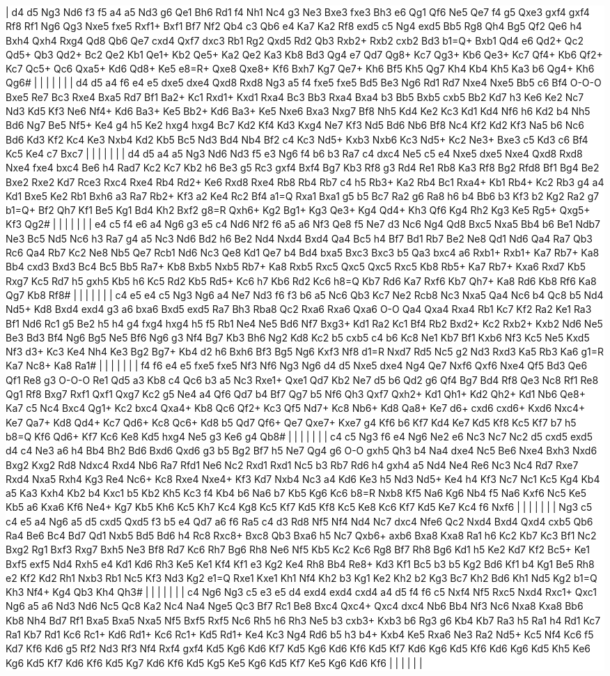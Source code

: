 | d4 d5 Ng3 Nd6 f3 f5 a4 a5 Nd3 g6 Qe1 Bh6 Rd1 f4 Nh1 Nc4 g3 Ne3 Bxe3 fxe3 Bh3 e6 Qg1 Qf6 Ne5 Qe7 f4 g5 Qxe3 gxf4 gxf4 Rf8 Rf1 Ng6 Qg3 Nxe5 fxe5 Rxf1+ Bxf1 Bf7 Nf2 Qb4 c3 Qb6 e4 Ka7 Ka2 Rf8 exd5 c5 Ng4 exd5 Bb5 Rg8 Qh4 Bg5 Qf2 Qe6 h4 Bxh4 Qxh4 Rxg4 Qd8 Qb6 Qe7 cxd4 Qxf7 dxc3 Rb1 Rg2 Qxd5 Rd2 Qb3 Rxb2+ Rxb2 cxb2 Bd3 b1=Q+ Bxb1 Qd4 e6 Qd2+ Qc2 Qd5+ Qb3 Qd2+ Bc2 Qe2 Kb1 Qe1+ Kb2 Qe5+ Ka2 Qe2 Ka3 Kb8 Bd3 Qg4 e7 Qd7 Qg8+ Kc7 Qg3+ Kb6 Qe3+ Kc7 Qf4+ Kb6 Qf2+ Kc7 Qc5+ Qc6 Qxa5+ Kd6 Qd8+ Ke5 e8=R+ Qxe8 Qxe8+ Kf6 Bxh7 Kg7 Qe7+ Kh6 Bf5 Kh5 Qg7 Kh4 Kb4 Kh5 Ka3 b6 Qg4+ Kh6 Qg6# |  |  |  |  |  |
| d4 d5 a4 f6 e4 e5 dxe5 dxe4 Qxd8 Rxd8 Ng3 a5 f4 fxe5 fxe5 Bd5 Be3 Ng6 Rd1 Rd7 Nxe4 Nxe5 Bb5 c6 Bf4 O-O-O Bxe5 Re7 Bc3 Rxe4 Bxa5 Rd7 Bf1 Ba2+ Kc1 Rxd1+ Kxd1 Rxa4 Bc3 Bb3 Rxa4 Bxa4 b3 Bb5 Bxb5 cxb5 Bb2 Kd7 h3 Ke6 Ke2 Nc7 Nd3 Kd5 Kf3 Ne6 Nf4+ Kd6 Ba3+ Ke5 Bb2+ Kd6 Ba3+ Ke5 Nxe6 Bxa3 Nxg7 Bf8 Nh5 Kd4 Ke2 Kc3 Kd1 Kd4 Nf6 h6 Kd2 b4 Nh5 Bd6 Ng7 Be5 Nf5+ Ke4 g4 h5 Ke2 hxg4 hxg4 Bc7 Kd2 Kf4 Kd3 Kxg4 Ne7 Kf3 Nd5 Bd6 Nb6 Bf8 Nc4 Kf2 Kd2 Kf3 Na5 b6 Nc6 Bd6 Kd3 Kf2 Kc4 Ke3 Nxb4 Kd2 Kb5 Bc5 Nd3 Bd4 Nb4 Bf2 c4 Kc3 Nd5+ Kxb3 Nxb6 Kc3 Nd5+ Kc2 Ne3+ Bxe3 c5 Kd3 c6 Bf4 Kc5 Ke4 c7 Bxc7 |  |  |  |  |  |
| d4 d5 a4 a5 Ng3 Nd6 Nd3 f5 e3 Ng6 f4 b6 b3 Ra7 c4 dxc4 Ne5 c5 e4 Nxe5 dxe5 Nxe4 Qxd8 Rxd8 Nxe4 fxe4 bxc4 Be6 h4 Rad7 Kc2 Kc7 Kb2 h6 Be3 g5 Rc3 gxf4 Bxf4 Bg7 Kb3 Rf8 g3 Rd4 Re1 Rb8 Ka3 Rf8 Bg2 Rfd8 Bf1 Bg4 Be2 Bxe2 Rxe2 Kd7 Rce3 Rxc4 Rxe4 Rb4 Rd2+ Ke6 Rxd8 Rxe4 Rb8 Rb4 Rb7 c4 h5 Rb3+ Ka2 Rb4 Bc1 Rxa4+ Kb1 Rb4+ Kc2 Rb3 g4 a4 Kd1 Bxe5 Ke2 Rb1 Bxh6 a3 Ra7 Rb2+ Kf3 a2 Ke4 Rc2 Bf4 a1=Q Rxa1 Bxa1 g5 b5 Bc7 Ra2 g6 Ra8 h6 b4 Bb6 b3 Kf3 b2 Kg2 Ra2 g7 b1=Q+ Bf2 Qh7 Kf1 Be5 Kg1 Bd4 Kh2 Bxf2 g8=R Qxh6+ Kg2 Bg1+ Kg3 Qe3+ Kg4 Qd4+ Kh3 Qf6 Kg4 Rh2 Kg3 Ke5 Rg5+ Qxg5+ Kf3 Qg2# |  |  |  |  |  |
| e4 c5 f4 e6 a4 Ng6 g3 e5 c4 Nd6 Nf2 f6 a5 a6 Nf3 Qe8 f5 Ne7 d3 Nc6 Ng4 Qd8 Bxc5 Nxa5 Bb4 b6 Be1 Ndb7 Ne3 Bc5 Nd5 Nc6 h3 Ra7 g4 a5 Nc3 Nd6 Bd2 h6 Be2 Nd4 Nxd4 Bxd4 Qa4 Bc5 h4 Bf7 Bd1 Rb7 Be2 Ne8 Qd1 Nd6 Qa4 Ra7 Qb3 Rc6 Qa4 Rb7 Kc2 Ne8 Nb5 Qe7 Rcb1 Nd6 Nc3 Qe8 Kd1 Qe7 b4 Bd4 bxa5 Bxc3 Bxc3 b5 Qa3 bxc4 a6 Rxb1+ Rxb1+ Ka7 Rb7+ Ka8 Bb4 cxd3 Bxd3 Bc4 Bc5 Bb5 Ra7+ Kb8 Bxb5 Nxb5 Rb7+ Ka8 Rxb5 Rxc5 Qxc5 Qxc5 Rxc5 Kb8 Rb5+ Ka7 Rb7+ Kxa6 Rxd7 Kb5 Rxg7 Kc5 Rd7 h5 gxh5 Kb5 h6 Kc5 Rd2 Kb5 Rd5+ Kc6 h7 Kb6 Rd2 Kc6 h8=Q Kb7 Rd6 Ka7 Rxf6 Kb7 Qh7+ Ka8 Rd6 Kb8 Rf6 Ka8 Qg7 Kb8 Rf8# |  |  |  |  |  |
| c4 e5 e4 c5 Ng3 Ng6 a4 Ne7 Nd3 f6 f3 b6 a5 Nc6 Qb3 Kc7 Ne2 Rcb8 Nc3 Nxa5 Qa4 Nc6 b4 Qc8 b5 Nd4 Nd5+ Kd8 Bxd4 exd4 g3 a6 bxa6 Bxd5 exd5 Ra7 Bh3 Rba8 Qc2 Rxa6 Rxa6 Qxa6 O-O Qa4 Qxa4 Rxa4 Rb1 Kc7 Kf2 Ra2 Ke1 Ra3 Bf1 Nd6 Rc1 g5 Be2 h5 h4 g4 fxg4 hxg4 h5 f5 Rb1 Ne4 Ne5 Bd6 Nf7 Bxg3+ Kd1 Ra2 Kc1 Bf4 Rb2 Bxd2+ Kc2 Rxb2+ Kxb2 Nd6 Ne5 Be3 Bd3 Bf4 Ng6 Bg5 Ne5 Bf6 Ng6 g3 Nf4 Bg7 Kb3 Bh6 Ng2 Kd8 Kc2 b5 cxb5 c4 b6 Kc8 Ne1 Kb7 Bf1 Kxb6 Nf3 Kc5 Ne5 Kxd5 Nf3 d3+ Kc3 Ke4 Nh4 Ke3 Bg2 Bg7+ Kb4 d2 h6 Bxh6 Bf3 Bg5 Ng6 Kxf3 Nf8 d1=R Nxd7 Rd5 Nc5 g2 Nd3 Rxd3 Ka5 Rb3 Ka6 g1=R Ka7 Nc8+ Ka8 Ra1# |  |  |  |  |  |
| f4 f6 e4 e5 fxe5 fxe5 Nf3 Nf6 Ng3 Ng6 d4 d5 Nxe5 dxe4 Ng4 Qe7 Nxf6 Qxf6 Nxe4 Qf5 Bd3 Qe6 Qf1 Re8 g3 O-O-O Re1 Qd5 a3 Kb8 c4 Qc6 b3 a5 Nc3 Rxe1+ Qxe1 Qd7 Kb2 Ne7 d5 b6 Qd2 g6 Qf4 Bg7 Bd4 Rf8 Qe3 Nc8 Rf1 Re8 Qg1 Rf8 Bxg7 Rxf1 Qxf1 Qxg7 Kc2 g5 Ne4 a4 Qf6 Qd7 b4 Bf7 Qg7 b5 Nf6 Qh3 Qxf7 Qxh2+ Kd1 Qh1+ Kd2 Qh2+ Kd1 Nb6 Qe8+ Ka7 c5 Nc4 Bxc4 Qg1+ Kc2 bxc4 Qxa4+ Kb8 Qc6 Qf2+ Kc3 Qf5 Nd7+ Kc8 Nb6+ Kd8 Qa8+ Ke7 d6+ cxd6 cxd6+ Kxd6 Nxc4+ Ke7 Qa7+ Kd8 Qd4+ Kc7 Qd6+ Kc8 Qc6+ Kd8 b5 Qd7 Qf6+ Qe7 Qxe7+ Kxe7 g4 Kf6 b6 Kf7 Kd4 Ke7 Kd5 Kf8 Kc5 Kf7 b7 h5 b8=Q Kf6 Qd6+ Kf7 Kc6 Ke8 Kd5 hxg4 Ne5 g3 Ke6 g4 Qb8# |  |  |  |  |  |
| c4 c5 Ng3 f6 e4 Ng6 Ne2 e6 Nc3 Nc7 Nc2 d5 cxd5 exd5 d4 c4 Ne3 a6 h4 Bb4 Bh2 Bd6 Bxd6 Qxd6 g3 b5 Bg2 Bf7 h5 Ne7 Qg4 g6 O-O gxh5 Qh3 b4 Na4 dxe4 Nc5 Be6 Nxe4 Bxh3 Nxd6 Bxg2 Kxg2 Rd8 Ndxc4 Rxd4 Nb6 Ra7 Rfd1 Ne6 Nc2 Rxd1 Rxd1 Nc5 b3 Rb7 Rd6 h4 gxh4 a5 Nd4 Ne4 Re6 Nc3 Nc4 Rd7 Rxe7 Rxd4 Nxa5 Rxh4 Kg3 Re4 Nc6+ Kc8 Rxe4 Nxe4+ Kf3 Kd7 Nxb4 Nc3 a4 Kd6 Ke3 h5 Nd3 Nd5+ Ke4 h4 Kf3 Nc7 Nc1 Kc5 Kg4 Kb4 a5 Ka3 Kxh4 Kb2 b4 Kxc1 b5 Kb2 Kh5 Kc3 f4 Kb4 b6 Na6 b7 Kb5 Kg6 Kc6 b8=R Nxb8 Kf5 Na6 Kg6 Nb4 f5 Na6 Kxf6 Nc5 Ke5 Kb5 a6 Kxa6 Kf6 Ne4+ Kg7 Kb5 Kh6 Kc5 Kh7 Kc4 Kg8 Kc5 Kf7 Kd5 Kf8 Kc5 Ke8 Kc6 Kf7 Kd5 Ke7 Kc4 f6 Nxf6 |  |  |  |  |  |
| Ng3 c5 c4 e5 a4 Ng6 a5 d5 cxd5 Qxd5 f3 b5 e4 Qd7 a6 f6 Ra5 c4 d3 Rd8 Nf5 Nf4 Nd4 Nc7 dxc4 Nfe6 Qc2 Nxd4 Bxd4 Qxd4 cxb5 Qb6 Ra4 Be6 Bc4 Bd7 Qd1 Nxb5 Bd5 Bd6 h4 Rc8 Rxc8+ Bxc8 Qb3 Bxa6 h5 Nc7 Qxb6+ axb6 Bxa8 Kxa8 Ra1 h6 Kc2 Kb7 Kc3 Bf1 Nc2 Bxg2 Rg1 Bxf3 Rxg7 Bxh5 Ne3 Bf8 Rd7 Kc6 Rh7 Bg6 Rh8 Ne6 Nf5 Kb5 Kc2 Kc6 Rg8 Bf7 Rh8 Bg6 Kd1 h5 Ke2 Kd7 Kf2 Bc5+ Ke1 Bxf5 exf5 Nd4 Rxh5 e4 Kd1 Kd6 Rh3 Ke5 Ke1 Kf4 Kf1 e3 Kg2 Ke4 Rh8 Bb4 Re8+ Kd3 Kf1 Bc5 b3 b5 Kg2 Bd6 Kf1 b4 Kg1 Be5 Rh8 e2 Kf2 Kd2 Rh1 Nxb3 Rb1 Nc5 Kf3 Nd3 Kg2 e1=Q Rxe1 Kxe1 Kh1 Nf4 Kh2 b3 Kg1 Ke2 Kh2 b2 Kg3 Bc7 Kh2 Bd6 Kh1 Nd5 Kg2 b1=Q Kh3 Nf4+ Kg4 Qb3 Kh4 Qh3# |  |  |  |  |  |
| c4 Ng6 Ng3 c5 e3 e5 d4 exd4 exd4 cxd4 a4 d5 f4 f6 c5 Nxf4 Nf5 Rxc5 Nxd4 Rxc1+ Qxc1 Ng6 a5 a6 Nd3 Nd6 Nc5 Qc8 Ka2 Nc4 Na4 Nge5 Qc3 Bf7 Rc1 Be8 Bxc4 Qxc4+ Qxc4 dxc4 Nb6 Bb4 Nf3 Nc6 Nxa8 Kxa8 Bb6 Kb8 Nh4 Bd7 Rf1 Bxa5 Bxa5 Nxa5 Nf5 Bxf5 Rxf5 Nc6 Rh5 h6 Rh3 Ne5 b3 cxb3+ Kxb3 b6 Rg3 g6 Kb4 Kb7 Ra3 h5 Ra1 h4 Rd1 Kc7 Ra1 Kb7 Rd1 Kc6 Rc1+ Kd6 Rd1+ Kc6 Rc1+ Kd5 Rd1+ Ke4 Kc3 Ng4 Rd6 b5 h3 b4+ Kxb4 Ke5 Rxa6 Ne3 Ra2 Nd5+ Kc5 Nf4 Kc6 f5 Kd7 Kf6 Kd6 g5 Rf2 Nd3 Rf3 Nf4 Rxf4 gxf4 Kd5 Kg6 Kd6 Kf7 Kd5 Kg6 Kd6 Kf6 Kd5 Kf7 Kd6 Kg6 Kd5 Kf6 Kd6 Kg6 Kd5 Kh5 Ke6 Kg6 Kd5 Kf7 Kd6 Kf6 Kd5 Kg7 Kd6 Kf6 Kd5 Kg5 Ke5 Kg6 Kd5 Kf7 Ke5 Kg6 Kd6 Kf6 |  |  |  |  |  |